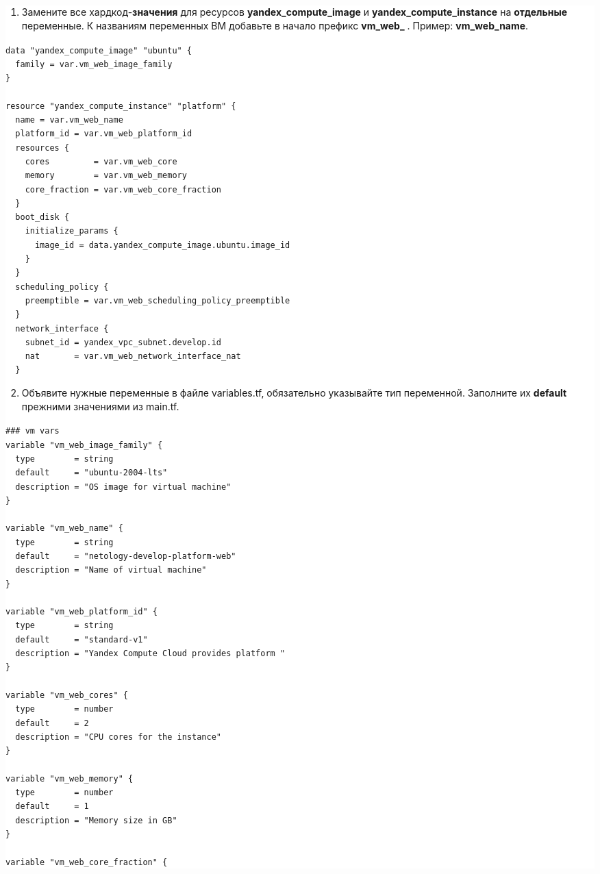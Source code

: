 1. Замените все хардкод-**значения** для ресурсов **yandex_compute_image** и **yandex_compute_instance** на **отдельные** переменные. К названиям переменных ВМ добавьте в начало префикс **vm_web_** .  Пример: **vm_web_name**.
```
data "yandex_compute_image" "ubuntu" {
  family = var.vm_web_image_family  
}

resource "yandex_compute_instance" "platform" {
  name = var.vm_web_name  
  platform_id = var.vm_web_platform_id
  resources {    
    cores         = var.vm_web_core
    memory        = var.vm_web_memory
    core_fraction = var.vm_web_core_fraction
  }
  boot_disk {
    initialize_params {
      image_id = data.yandex_compute_image.ubuntu.image_id
    }
  }
  scheduling_policy {    
    preemptible = var.vm_web_scheduling_policy_preemptible
  }
  network_interface {
    subnet_id = yandex_vpc_subnet.develop.id    
    nat       = var.vm_web_network_interface_nat
  }
```
2. Объявите нужные переменные в файле variables.tf, обязательно указывайте тип переменной. Заполните их **default** прежними значениями из main.tf. 
```
### vm vars
variable "vm_web_image_family" {
  type        = string
  default     = "ubuntu-2004-lts"
  description = "OS image for virtual machine"
}

variable "vm_web_name" {
  type        = string
  default     = "netology-develop-platform-web"
  description = "Name of virtual machine"
}

variable "vm_web_platform_id" {
  type        = string
  default     = "standard-v1"
  description = "Yandex Compute Cloud provides platform "
}

variable "vm_web_cores" {
  type        = number 
  default     = 2
  description = "CPU cores for the instance"
}

variable "vm_web_memory" {
  type        = number 
  default     = 1
  description = "Memory size in GB"
}

variable "vm_web_core_fraction" {
```